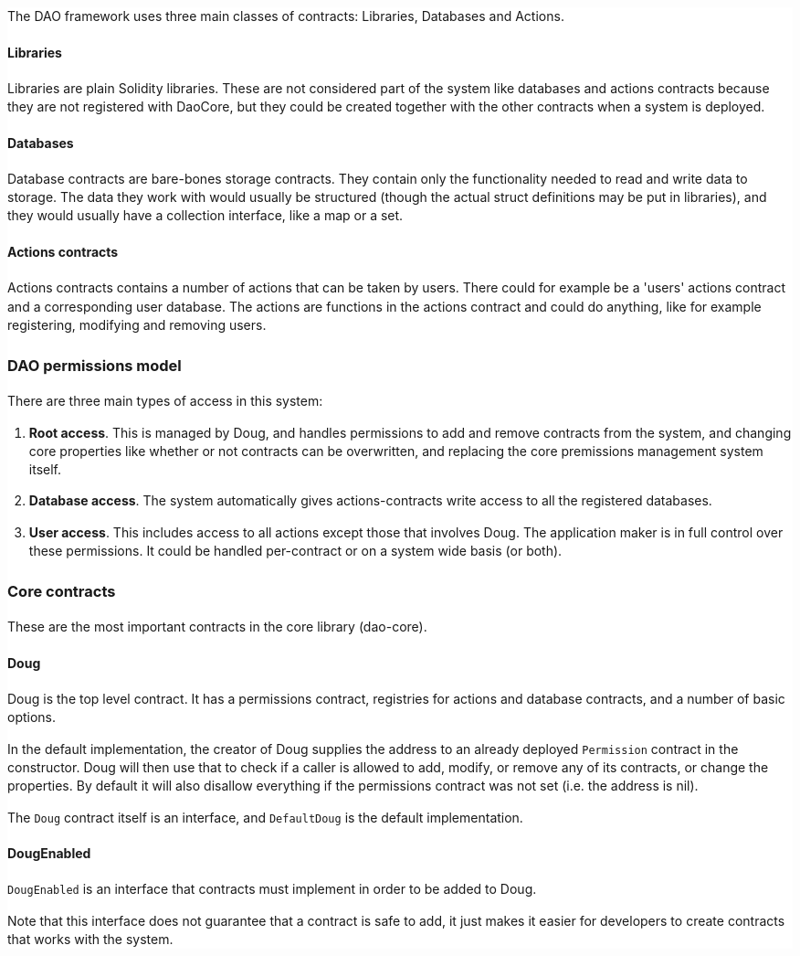 The DAO framework uses three main classes of contracts: Libraries, Databases and Actions.

#### Libraries

Libraries are plain Solidity libraries. These are not considered part of the system like databases and actions contracts because they are not registered with DaoCore, but they could be created together with the other contracts when a system is deployed.

#### Databases

Database contracts are bare-bones storage contracts. They contain only the functionality needed to read and write data to storage. The data they work with would usually be structured (though the actual struct definitions may be put in libraries), and they would usually have a collection interface, like a map or a set.

#### Actions contracts

Actions contracts contains a number of actions that can be taken by users. There could for example be a 'users' actions contract and a corresponding user database. The actions are functions in the actions contract and could do anything, like for example registering, modifying and removing users.

### DAO permissions model

There are three main types of access in this system:

1. **Root access**. This is managed by Doug, and handles permissions to add and remove contracts from the system, and changing core properties like whether or not contracts can be overwritten, and replacing the core premissions management system itself.

2. **Database access**. The system automatically gives actions-contracts write access to all the registered databases.
    
3. **User access**. This includes access to all actions except those that involves Doug. The application maker is in full control over these permissions. It could be handled per-contract or on a system wide basis (or both).

### Core contracts

These are the most important contracts in the core library (dao-core).

#### Doug

Doug is the top level contract. It has a permissions contract, registries for actions and database contracts, and a number of basic options.

In the default implementation, the creator of Doug supplies the address to an already deployed `Permission` contract in the constructor. Doug will then use that to check if a caller is allowed to add, modify, or remove any of its contracts, or change the properties. By default it will also disallow everything if the permissions contract was not set (i.e. the address is nil).

The `Doug` contract itself is an interface, and `DefaultDoug` is the default implementation. 

#### DougEnabled

`DougEnabled` is an interface that contracts must implement in order to be added to Doug.
 
Note that this interface does not guarantee that a contract is safe to add, it just makes it easier for developers to create contracts that works with the system.
